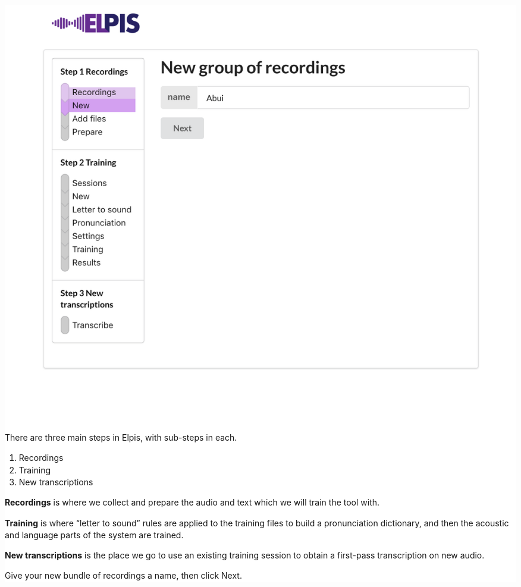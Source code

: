 ![New files](workshop/20-new-data.png)

There are three main steps in Elpis, with sub-steps in each.

1. Recordings
2. Training
3. New transcriptions

**Recordings** is where we collect and prepare the audio and text which we will train the tool with.

**Training** is where “letter to sound” rules are applied to the training files to build a pronunciation dictionary, and then the acoustic and language parts of the system are trained.

**New transcriptions** is the place we go to use an existing training session to obtain a first-pass transcription on new audio.


Give your new bundle of recordings a name, then click Next.
